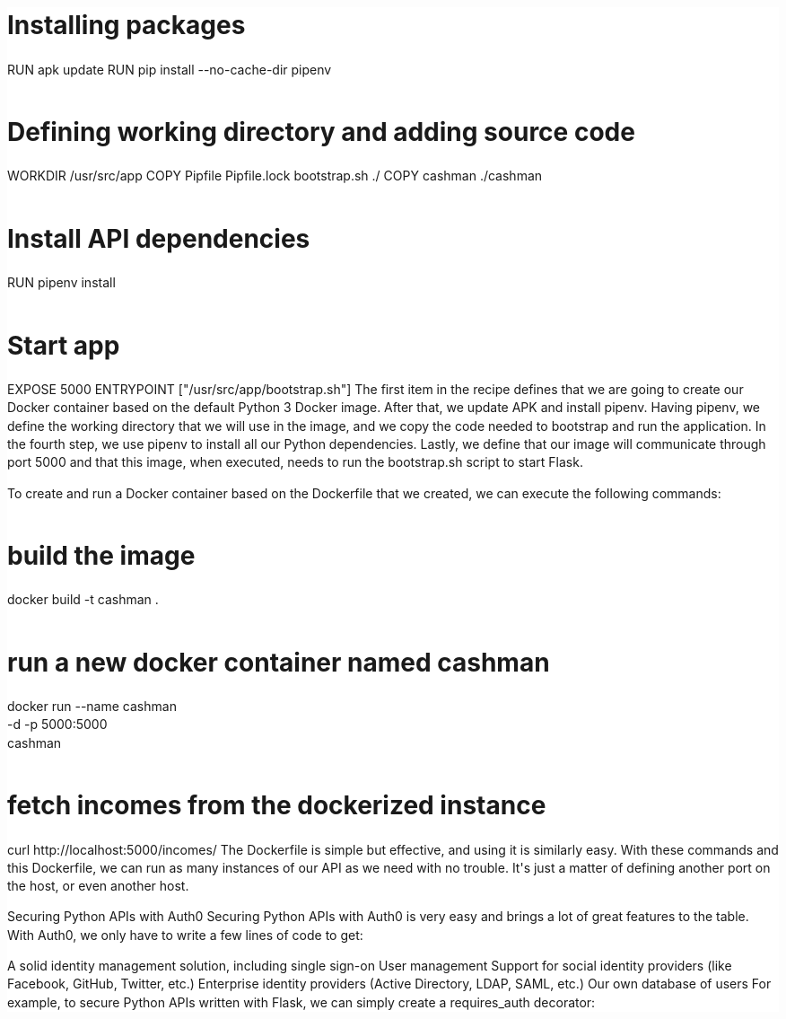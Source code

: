 # Installing packages
RUN apk update
RUN pip install --no-cache-dir pipenv

# Defining working directory and adding source code
WORKDIR /usr/src/app
COPY Pipfile Pipfile.lock bootstrap.sh ./
COPY cashman ./cashman

# Install API dependencies
RUN pipenv install

# Start app
EXPOSE 5000
ENTRYPOINT ["/usr/src/app/bootstrap.sh"]
The first item in the recipe defines that we are going to create our Docker container based on the default Python 3 Docker image. After that, we update APK and install pipenv. Having pipenv, we define the working directory that we will use in the image, and we copy the code needed to bootstrap and run the application. In the fourth step, we use pipenv to install all our Python dependencies. Lastly, we define that our image will communicate through port 5000 and that this image, when executed, needs to run the bootstrap.sh script to start Flask.

To create and run a Docker container based on the Dockerfile that we created, we can execute the following commands:

# build the image
docker build -t cashman .

# run a new docker container named cashman
docker run --name cashman \
    -d -p 5000:5000 \
    cashman

# fetch incomes from the dockerized instance
curl http://localhost:5000/incomes/
The Dockerfile is simple but effective, and using it is similarly easy. With these commands and this Dockerfile, we can run as many instances of our API as we need with no trouble. It's just a matter of defining another port on the host, or even another host.

Securing Python APIs with Auth0
Securing Python APIs with Auth0 is very easy and brings a lot of great features to the table. With Auth0, we only have to write a few lines of code to get:

A solid identity management solution, including single sign-on
User management
Support for social identity providers (like Facebook, GitHub, Twitter, etc.)
Enterprise identity providers (Active Directory, LDAP, SAML, etc.)
Our own database of users
For example, to secure Python APIs written with Flask, we can simply create a requires_auth decorator:
